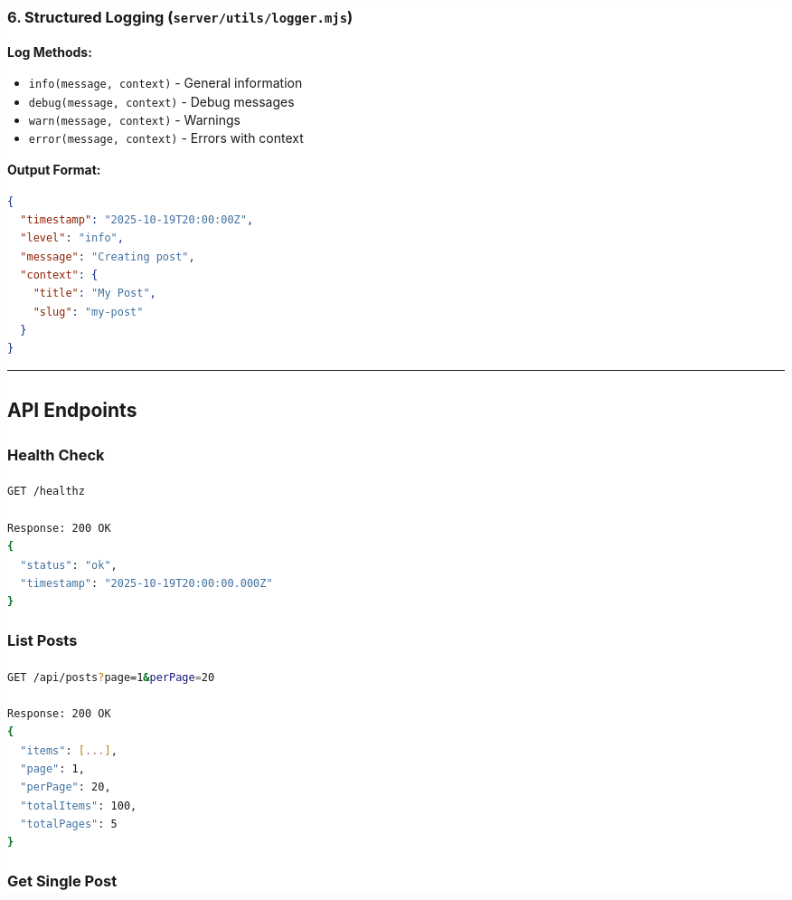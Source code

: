 ### 6. Structured Logging (`server/utils/logger.mjs`)

**Log Methods:**
- `info(message, context)` - General information
- `debug(message, context)` - Debug messages
- `warn(message, context)` - Warnings
- `error(message, context)` - Errors with context

**Output Format:**
```json
{
  "timestamp": "2025-10-19T20:00:00Z",
  "level": "info",
  "message": "Creating post",
  "context": {
    "title": "My Post",
    "slug": "my-post"
  }
}
```

---

## API Endpoints

### Health Check

```bash
GET /healthz

Response: 200 OK
{
  "status": "ok",
  "timestamp": "2025-10-19T20:00:00.000Z"
}
```

### List Posts

```bash
GET /api/posts?page=1&perPage=20

Response: 200 OK
{
  "items": [...],
  "page": 1,
  "perPage": 20,
  "totalItems": 100,
  "totalPages": 5
}
```

### Get Single Post
